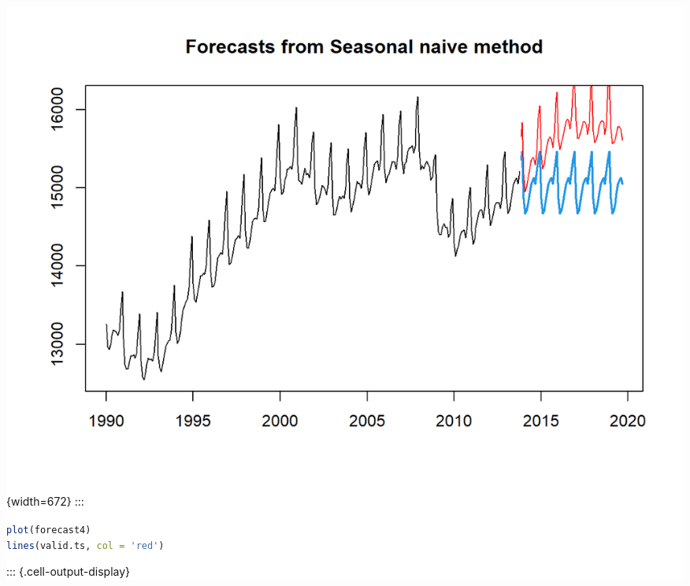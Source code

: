 ![](project_ts_codes_sp25_files/figure-html/unnamed-chunk-11-3.png){width=672}
:::

```{.r .cell-code}
plot(forecast4)
lines(valid.ts, col = 'red')
```

::: {.cell-output-display}